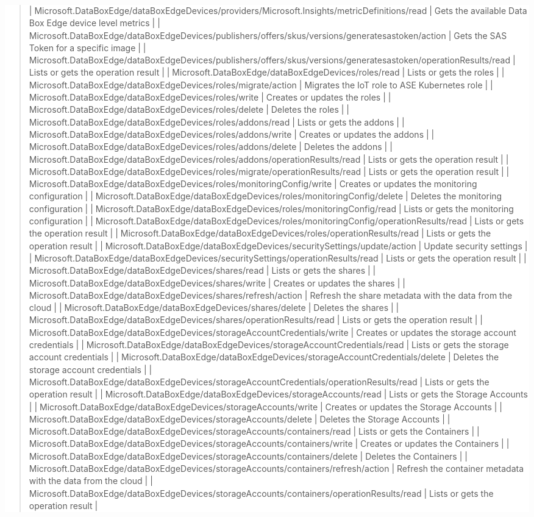 > | Microsoft.DataBoxEdge/dataBoxEdgeDevices/providers/Microsoft.Insights/metricDefinitions/read | Gets the available Data Box Edge device level metrics |
> | Microsoft.DataBoxEdge/dataBoxEdgeDevices/publishers/offers/skus/versions/generatesastoken/action | Gets the SAS Token for a specific image |
> | Microsoft.DataBoxEdge/dataBoxEdgeDevices/publishers/offers/skus/versions/generatesastoken/operationResults/read | Lists or gets the operation result |
> | Microsoft.DataBoxEdge/dataBoxEdgeDevices/roles/read | Lists or gets the roles |
> | Microsoft.DataBoxEdge/dataBoxEdgeDevices/roles/migrate/action | Migrates the IoT role to ASE Kubernetes role |
> | Microsoft.DataBoxEdge/dataBoxEdgeDevices/roles/write | Creates or updates the roles |
> | Microsoft.DataBoxEdge/dataBoxEdgeDevices/roles/delete | Deletes the roles |
> | Microsoft.DataBoxEdge/dataBoxEdgeDevices/roles/addons/read | Lists or gets the addons |
> | Microsoft.DataBoxEdge/dataBoxEdgeDevices/roles/addons/write | Creates or updates the addons |
> | Microsoft.DataBoxEdge/dataBoxEdgeDevices/roles/addons/delete | Deletes the addons |
> | Microsoft.DataBoxEdge/dataBoxEdgeDevices/roles/addons/operationResults/read | Lists or gets the operation result |
> | Microsoft.DataBoxEdge/dataBoxEdgeDevices/roles/migrate/operationResults/read | Lists or gets the operation result |
> | Microsoft.DataBoxEdge/dataBoxEdgeDevices/roles/monitoringConfig/write | Creates or updates the monitoring configuration |
> | Microsoft.DataBoxEdge/dataBoxEdgeDevices/roles/monitoringConfig/delete | Deletes the monitoring configuration |
> | Microsoft.DataBoxEdge/dataBoxEdgeDevices/roles/monitoringConfig/read | Lists or gets the monitoring configuration |
> | Microsoft.DataBoxEdge/dataBoxEdgeDevices/roles/monitoringConfig/operationResults/read | Lists or gets the operation result |
> | Microsoft.DataBoxEdge/dataBoxEdgeDevices/roles/operationResults/read | Lists or gets the operation result |
> | Microsoft.DataBoxEdge/dataBoxEdgeDevices/securitySettings/update/action | Update security settings |
> | Microsoft.DataBoxEdge/dataBoxEdgeDevices/securitySettings/operationResults/read | Lists or gets the operation result |
> | Microsoft.DataBoxEdge/dataBoxEdgeDevices/shares/read | Lists or gets the shares |
> | Microsoft.DataBoxEdge/dataBoxEdgeDevices/shares/write | Creates or updates the shares |
> | Microsoft.DataBoxEdge/dataBoxEdgeDevices/shares/refresh/action | Refresh the share metadata with the data from the cloud |
> | Microsoft.DataBoxEdge/dataBoxEdgeDevices/shares/delete | Deletes the shares |
> | Microsoft.DataBoxEdge/dataBoxEdgeDevices/shares/operationResults/read | Lists or gets the operation result |
> | Microsoft.DataBoxEdge/dataBoxEdgeDevices/storageAccountCredentials/write | Creates or updates the storage account credentials |
> | Microsoft.DataBoxEdge/dataBoxEdgeDevices/storageAccountCredentials/read | Lists or gets the storage account credentials |
> | Microsoft.DataBoxEdge/dataBoxEdgeDevices/storageAccountCredentials/delete | Deletes the storage account credentials |
> | Microsoft.DataBoxEdge/dataBoxEdgeDevices/storageAccountCredentials/operationResults/read | Lists or gets the operation result |
> | Microsoft.DataBoxEdge/dataBoxEdgeDevices/storageAccounts/read | Lists or gets the Storage Accounts |
> | Microsoft.DataBoxEdge/dataBoxEdgeDevices/storageAccounts/write | Creates or updates the Storage Accounts |
> | Microsoft.DataBoxEdge/dataBoxEdgeDevices/storageAccounts/delete | Deletes the Storage Accounts |
> | Microsoft.DataBoxEdge/dataBoxEdgeDevices/storageAccounts/containers/read | Lists or gets the Containers |
> | Microsoft.DataBoxEdge/dataBoxEdgeDevices/storageAccounts/containers/write | Creates or updates the Containers |
> | Microsoft.DataBoxEdge/dataBoxEdgeDevices/storageAccounts/containers/delete | Deletes the Containers |
> | Microsoft.DataBoxEdge/dataBoxEdgeDevices/storageAccounts/containers/refresh/action | Refresh the container metadata with the data from the cloud |
> | Microsoft.DataBoxEdge/dataBoxEdgeDevices/storageAccounts/containers/operationResults/read | Lists or gets the operation result |